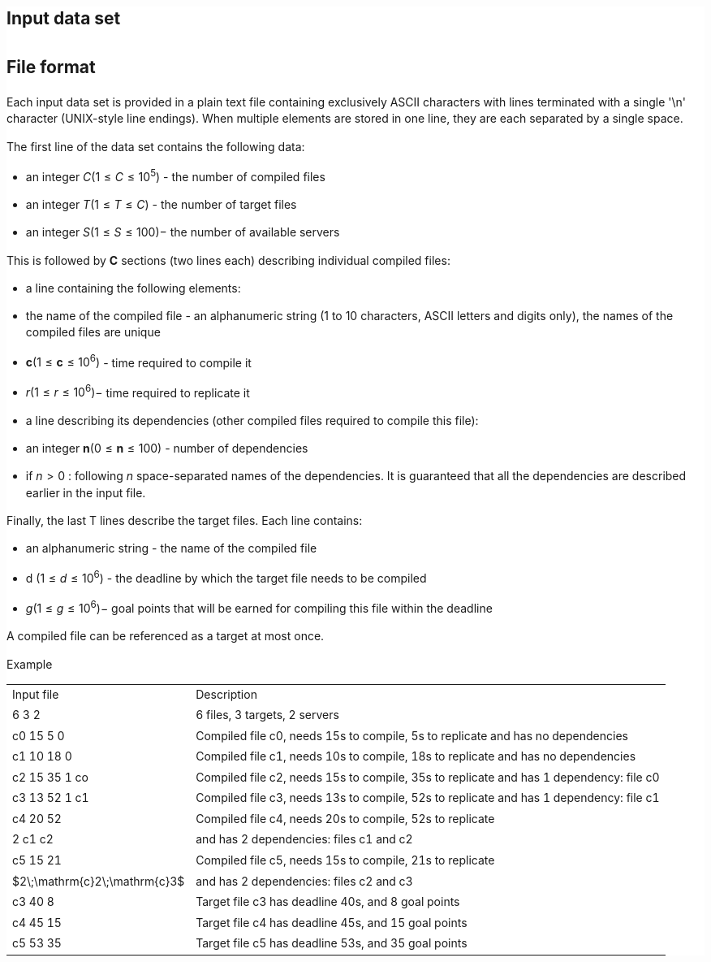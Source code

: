 ## Input data set

## File format

Each input data set is provided in a plain text file containing exclusively ASCII characters with lines terminated with a single '\\n' character (UNIX-style line endings). When multiple elements are stored in one line, they are each separated by a single space.

The first line of the data set contains the following data:

- an integer $C\left( {1 \leq  C \leq  {10}^{5}}\right)$ - the number of compiled files

- an integer $T\left( {1 \leq  T \leq  C}\right)$ - the number of target files

- an integer $S\left( {1 \leq  S \leq  {100}}\right)  -$ the number of available servers

This is followed by $\mathbf{C}$ sections (two lines each) describing individual compiled files:

- a line containing the following elements:

- the name of the compiled file - an alphanumeric string (1 to 10 characters, ASCII letters and digits only), the names of the compiled files are unique

- $\mathbf{c}\left( {1 \leq  \mathbf{c} \leq  {10}^{6}}\right)$ - time required to compile it

- $r\left( {1 \leq  r \leq  {10}^{6}}\right)  -$ time required to replicate it

- a line describing its dependencies (other compiled files required to compile this file):

- an integer $\mathbf{n}\left( {0 \leq  \mathbf{n} \leq  {100}}\right)$ - number of dependencies

- if $n > 0$ : following $n$ space-separated names of the dependencies. It is guaranteed that all the dependencies are described earlier in the input file.

Finally, the last T lines describe the target files. Each line contains:

- an alphanumeric string - the name of the compiled file

- d $\left( {1 \leq  d \leq  {10}^{6}}\right)$ - the deadline by which the target file needs to be compiled

- $g\left( {1 \leq  g \leq  {10}^{6}}\right)  -$ goal points that will be earned for compiling this file within the deadline

A compiled file can be referenced as a target at most once.

Example

<table><tr><td>Input file</td><td>Description</td></tr><tr><td>6 3 2</td><td>6 files, 3 targets, 2 servers</td></tr><tr><td>c0 15 5 0</td><td>Compiled file c0, needs 15s to compile, 5s to replicate and has no dependencies</td></tr><tr><td>c1 10 18 0</td><td>Compiled file c1, needs 10s to compile, 18s to replicate and has no dependencies</td></tr><tr><td>c2 15 35 1 co</td><td>Compiled file c2, needs 15s to compile, 35s to replicate and has 1 dependency: file c0</td></tr><tr><td>c3 13 52 1 c1</td><td>Compiled file c3, needs 13s to compile, 52s to replicate and has 1 dependency: file c1</td></tr><tr><td>c4 20 52</td><td>Compiled file c4, needs 20s to compile, 52s to replicate</td></tr><tr><td>2 c1 c2</td><td>and has 2 dependencies: files c1 and c2</td></tr><tr><td>c5 15 21</td><td>Compiled file c5, needs 15s to compile, 21s to replicate</td></tr><tr><td>$2\;\mathrm{c}2\;\mathrm{c}3$</td><td>and has 2 dependencies: files c2 and c3</td></tr><tr><td>c3 40 8</td><td>Target file c3 has deadline 40s, and 8 goal points</td></tr><tr><td>c4 45 15</td><td>Target file c4 has deadline 45s, and 15 goal points</td></tr><tr><td>c5 53 35</td><td>Target file c5 has deadline 53s, and 35 goal points</td></tr></table>
